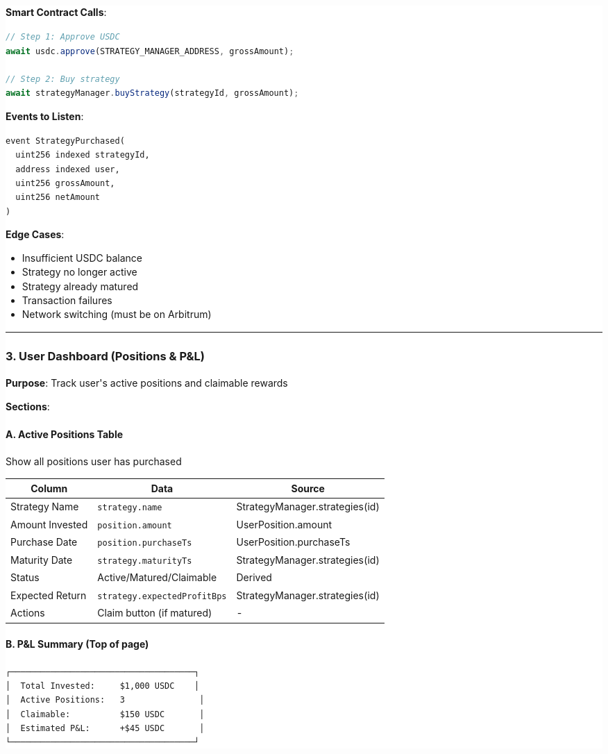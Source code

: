 
**Smart Contract Calls**:
```typescript
// Step 1: Approve USDC
await usdc.approve(STRATEGY_MANAGER_ADDRESS, grossAmount);

// Step 2: Buy strategy
await strategyManager.buyStrategy(strategyId, grossAmount);
```

**Events to Listen**:
```solidity
event StrategyPurchased(
  uint256 indexed strategyId,
  address indexed user,
  uint256 grossAmount,
  uint256 netAmount
)
```

**Edge Cases**:
- Insufficient USDC balance
- Strategy no longer active
- Strategy already matured
- Transaction failures
- Network switching (must be on Arbitrum)

---

### 3. User Dashboard (Positions & P&L)
**Purpose**: Track user's active positions and claimable rewards

**Sections**:

#### A. Active Positions Table
Show all positions user has purchased

| Column | Data | Source |
|--------|------|--------|
| Strategy Name | `strategy.name` | StrategyManager.strategies(id) |
| Amount Invested | `position.amount` | UserPosition.amount |
| Purchase Date | `position.purchaseTs` | UserPosition.purchaseTs |
| Maturity Date | `strategy.maturityTs` | StrategyManager.strategies(id) |
| Status | Active/Matured/Claimable | Derived |
| Expected Return | `strategy.expectedProfitBps` | StrategyManager.strategies(id) |
| Actions | Claim button (if matured) | - |

#### B. P&L Summary (Top of page)
```
┌─────────────────────────────────────┐
│  Total Invested:     $1,000 USDC    │
│  Active Positions:   3               │
│  Claimable:          $150 USDC       │
│  Estimated P&L:      +$45 USDC       │
└─────────────────────────────────────┘
```
